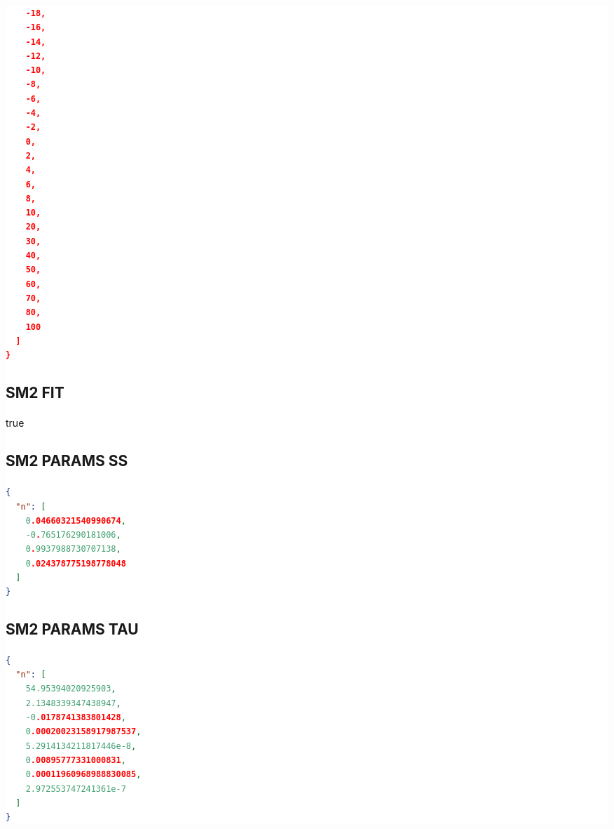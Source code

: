 ```json
    -18,
    -16,
    -14,
    -12,
    -10,
    -8,
    -6,
    -4,
    -2,
    0,
    2,
    4,
    6,
    8,
    10,
    20,
    30,
    40,
    50,
    60,
    70,
    80,
    100
  ]
}
```

## SM2 FIT

true

## SM2 PARAMS SS

```json
{
  "n": [
    0.04660321540990674,
    -0.765176290181006,
    0.9937988730707138,
    0.024378775198778048
  ]
}
```

## SM2 PARAMS TAU

```json
{
  "n": [
    54.95394020925903,
    2.1348339347438947,
    -0.0178741383801428,
    0.00020023158917987537,
    5.2914134211817446e-8,
    0.00895777331000831,
    0.00011960968988830085,
    2.972553747241361e-7
  ]
}
```
